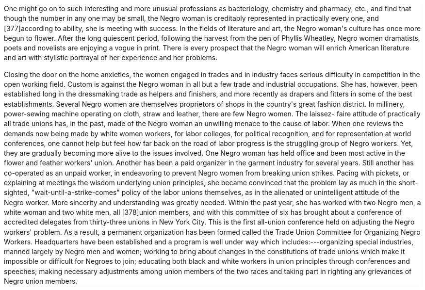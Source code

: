 One might go on to such interesting and more unusual professions as
bacteriology, chemistry and pharmacy, etc., and find that though the
number in any one may be small, the Negro woman is creditably
represented in practically every one, and <span class="pagenum">[377]</span>according to
ability, she is meeting with success. In the fields of literature and
art, the Negro woman's culture has once more begun to flower. After the
long quiescent period, following the harvest from the pen of Phyllis
Wheatley, Negro women dramatists, poets and novelists are enjoying a
vogue in print. There is every prospect that the Negro woman will enrich
American literature and art with stylistic portrayal of her experience
and her problems.

Closing the door on the home anxieties, the women engaged in trades and
in industry faces serious difficulty in competition in the open working
field. Custom is against the Negro woman in all but a few trade and
industrial occupations. She has, however, been established long in the
dressmaking trade as helpers and finishers, and more recently as drapers
and fitters in some of the best establishments. Several Negro women are
themselves proprietors of shops in the country's great fashion district.
In millinery, power-sewing machine operating on cloth, straw and
leather, there are few Negro women. The laissez- faire attitude of
practically all trade unions has, in the past, made of the Negro woman
an unwilling menace to the cause of labor. When one reviews the demands
now being made by white women workers, for labor colleges, for political
recognition, and for representation at world conferences, one cannot
help but feel how far back on the road of labor progress is the
struggling group of Negro workers. Yet, they are gradually becoming more
alive to the issues involved. One Negro woman has held office and been
most active in the flower and feather workers' union. Another has been a
paid organizer in the garment industry for several years. Still another
has co-operated as an unpaid worker, in endeavoring to prevent Negro
women from breaking union strikes. Pacing with pickets, or explaining at
meetings the wisdom underlying union principles, she became convinced
that the problem lay as much in the short-sighted,
"wait-until-a-strike-comes" policy of the labor unions themselves, as in
the alienated or unintelligent attitude of the Negro worker. More
sincerity and understanding was greatly needed. Within the past year,
she has worked with two Negro men, a white woman and two white men, all
<span class="pagenum">[378]</span>union members, and with this committee of six has brought
about a conference of accredited delegates from thirty-three unions in
New York City. This is the first all-union conference held on adjusting
the Negro workers' problem. As a result, a permanent organization has
been formed called the Trade Union Committee for Organizing Negro
Workers. Headquarters have been established and a program is well under
way which includes:---organizing special industries, manned largely by
Negro men and women; working to bring about changes in the constitutions
of trade unions which make it impossible or difficult for Negroes to
join; educating both black and white workers in union principles through
conferences and speeches; making necessary adjustments among union
members of the two races and taking part in righting any grievances of
Negro union members.
